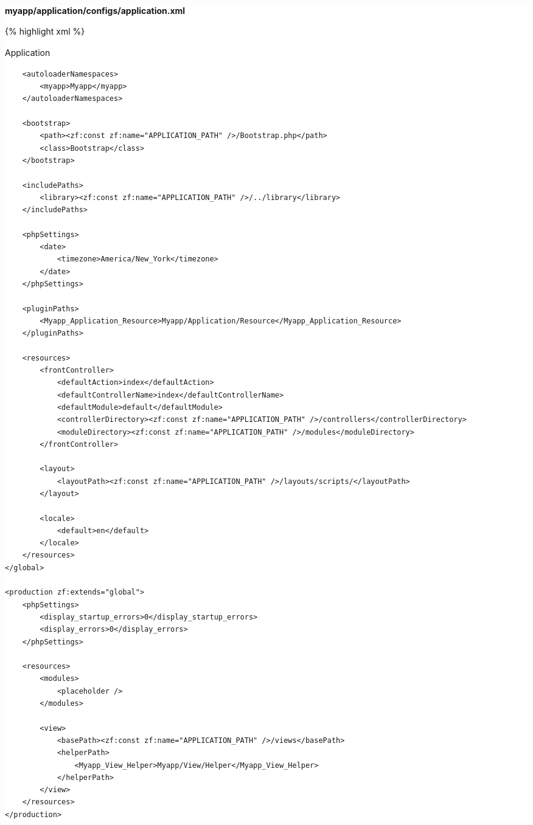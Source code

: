 **myapp/application/configs/application.xml**

{% highlight xml %}
<?xml version="1.0" encoding="UTF-8"?>
<config xmlns:zf="http://framework.zend.com/xml/zend-config-xml/1.0/">
    <global>
        <appnamespace>Application</appnamespace>

        <autoloaderNamespaces>
            <myapp>Myapp</myapp>
        </autoloaderNamespaces>

        <bootstrap>
            <path><zf:const zf:name="APPLICATION_PATH" />/Bootstrap.php</path>
            <class>Bootstrap</class>
        </bootstrap>

        <includePaths>
            <library><zf:const zf:name="APPLICATION_PATH" />/../library</library>
        </includePaths>

        <phpSettings>
            <date>
                <timezone>America/New_York</timezone>
            </date>
        </phpSettings>

        <pluginPaths>
            <Myapp_Application_Resource>Myapp/Application/Resource</Myapp_Application_Resource>
        </pluginPaths>

        <resources>
            <frontController>
                <defaultAction>index</defaultAction>
                <defaultControllerName>index</defaultControllerName>
                <defaultModule>default</defaultModule>
                <controllerDirectory><zf:const zf:name="APPLICATION_PATH" />/controllers</controllerDirectory>
                <moduleDirectory><zf:const zf:name="APPLICATION_PATH" />/modules</moduleDirectory>
            </frontController>

            <layout>
                <layoutPath><zf:const zf:name="APPLICATION_PATH" />/layouts/scripts/</layoutPath>
            </layout>

            <locale>
                <default>en</default>
            </locale>
        </resources>
    </global>

    <production zf:extends="global">
        <phpSettings>
            <display_startup_errors>0</display_startup_errors>
            <display_errors>0</display_errors>
        </phpSettings>

        <resources>
            <modules>
                <placeholder />
            </modules>

            <view>
                <basePath><zf:const zf:name="APPLICATION_PATH" />/views</basePath>
                <helperPath>
                    <Myapp_View_Helper>Myapp/View/Helper</Myapp_View_Helper>
                </helperPath>
            </view>
        </resources>
    </production>